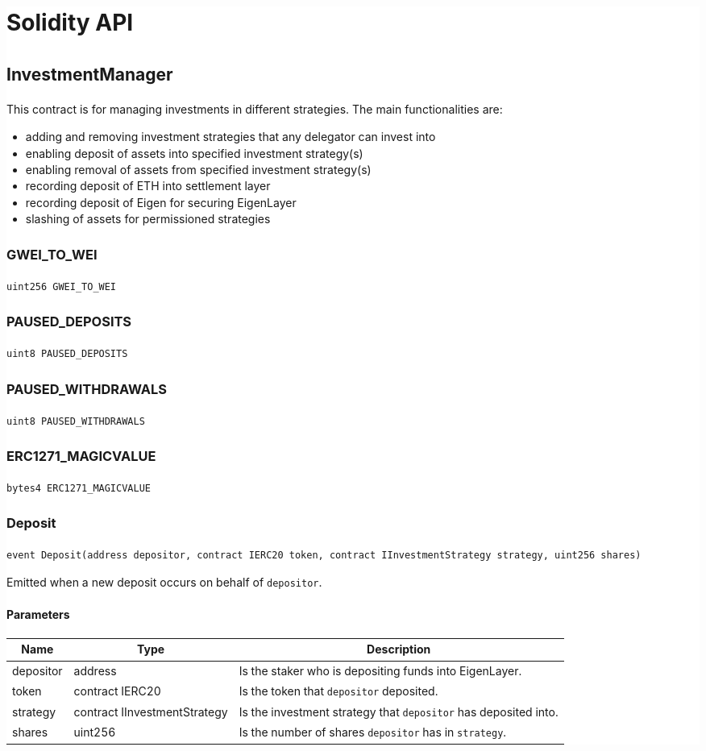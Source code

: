 # Solidity API

## InvestmentManager

This contract is for managing investments in different strategies. The main
functionalities are:
- adding and removing investment strategies that any delegator can invest into
- enabling deposit of assets into specified investment strategy(s)
- enabling removal of assets from specified investment strategy(s)
- recording deposit of ETH into settlement layer
- recording deposit of Eigen for securing EigenLayer
- slashing of assets for permissioned strategies

### GWEI_TO_WEI

```solidity
uint256 GWEI_TO_WEI
```

### PAUSED_DEPOSITS

```solidity
uint8 PAUSED_DEPOSITS
```

### PAUSED_WITHDRAWALS

```solidity
uint8 PAUSED_WITHDRAWALS
```

### ERC1271_MAGICVALUE

```solidity
bytes4 ERC1271_MAGICVALUE
```

### Deposit

```solidity
event Deposit(address depositor, contract IERC20 token, contract IInvestmentStrategy strategy, uint256 shares)
```

Emitted when a new deposit occurs on behalf of `depositor`.

#### Parameters

| Name | Type | Description |
| ---- | ---- | ----------- |
| depositor | address | Is the staker who is depositing funds into EigenLayer. |
| token | contract IERC20 | Is the token that `depositor` deposited. |
| strategy | contract IInvestmentStrategy | Is the investment strategy that `depositor` has deposited into. |
| shares | uint256 | Is the number of shares `depositor` has in `strategy`. |
